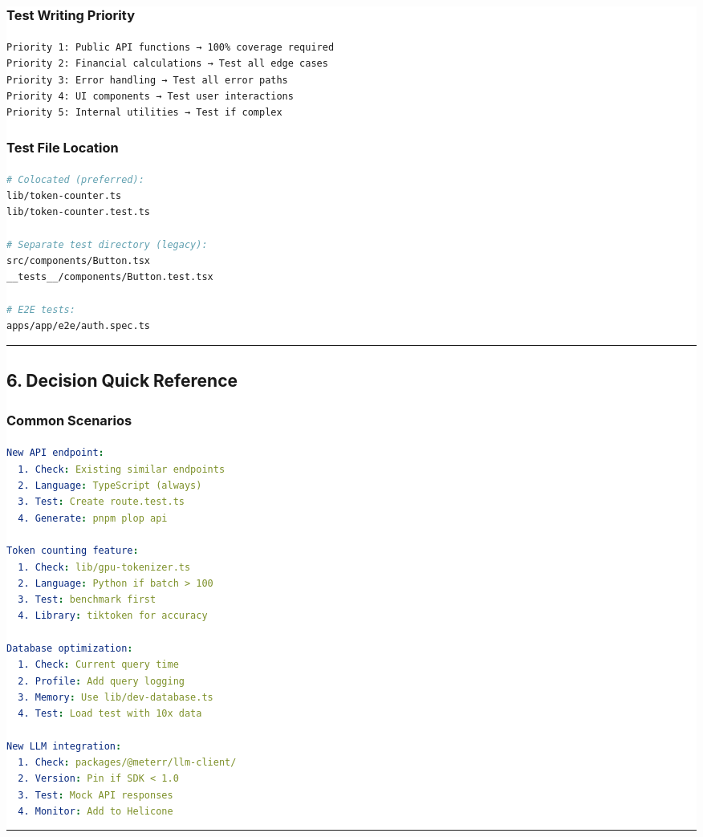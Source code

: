 ### Test Writing Priority

```
Priority 1: Public API functions → 100% coverage required
Priority 2: Financial calculations → Test all edge cases
Priority 3: Error handling → Test all error paths
Priority 4: UI components → Test user interactions
Priority 5: Internal utilities → Test if complex
```

### Test File Location

```bash
# Colocated (preferred):
lib/token-counter.ts
lib/token-counter.test.ts

# Separate test directory (legacy):
src/components/Button.tsx
__tests__/components/Button.test.tsx

# E2E tests:
apps/app/e2e/auth.spec.ts
```

---

## 6. Decision Quick Reference

### Common Scenarios

```yaml
New API endpoint:
  1. Check: Existing similar endpoints
  2. Language: TypeScript (always)
  3. Test: Create route.test.ts
  4. Generate: pnpm plop api

Token counting feature:
  1. Check: lib/gpu-tokenizer.ts
  2. Language: Python if batch > 100
  3. Test: benchmark first
  4. Library: tiktoken for accuracy

Database optimization:
  1. Check: Current query time
  2. Profile: Add query logging
  3. Memory: Use lib/dev-database.ts
  4. Test: Load test with 10x data

New LLM integration:
  1. Check: packages/@meterr/llm-client/
  2. Version: Pin if SDK < 1.0
  3. Test: Mock API responses
  4. Monitor: Add to Helicone
```

---